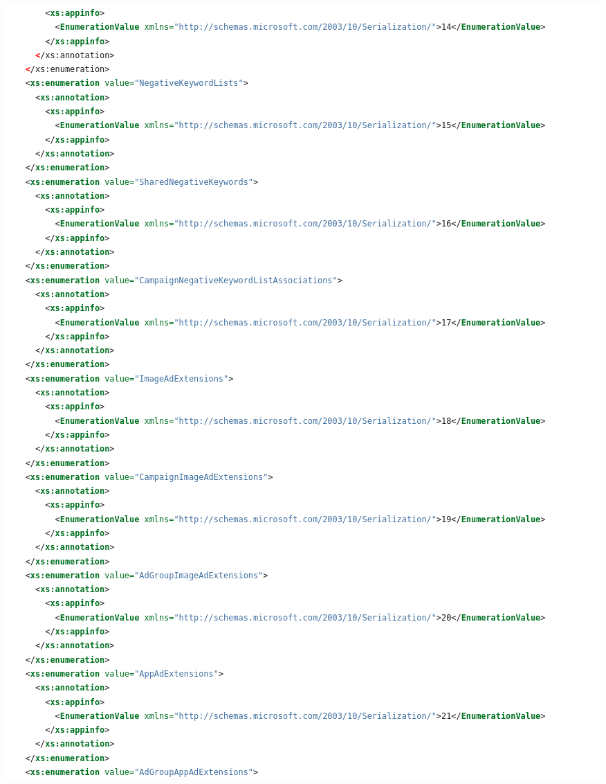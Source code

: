 ```xml
        <xs:appinfo>
          <EnumerationValue xmlns="http://schemas.microsoft.com/2003/10/Serialization/">14</EnumerationValue>
        </xs:appinfo>
      </xs:annotation>
    </xs:enumeration>
    <xs:enumeration value="NegativeKeywordLists">
      <xs:annotation>
        <xs:appinfo>
          <EnumerationValue xmlns="http://schemas.microsoft.com/2003/10/Serialization/">15</EnumerationValue>
        </xs:appinfo>
      </xs:annotation>
    </xs:enumeration>
    <xs:enumeration value="SharedNegativeKeywords">
      <xs:annotation>
        <xs:appinfo>
          <EnumerationValue xmlns="http://schemas.microsoft.com/2003/10/Serialization/">16</EnumerationValue>
        </xs:appinfo>
      </xs:annotation>
    </xs:enumeration>
    <xs:enumeration value="CampaignNegativeKeywordListAssociations">
      <xs:annotation>
        <xs:appinfo>
          <EnumerationValue xmlns="http://schemas.microsoft.com/2003/10/Serialization/">17</EnumerationValue>
        </xs:appinfo>
      </xs:annotation>
    </xs:enumeration>
    <xs:enumeration value="ImageAdExtensions">
      <xs:annotation>
        <xs:appinfo>
          <EnumerationValue xmlns="http://schemas.microsoft.com/2003/10/Serialization/">18</EnumerationValue>
        </xs:appinfo>
      </xs:annotation>
    </xs:enumeration>
    <xs:enumeration value="CampaignImageAdExtensions">
      <xs:annotation>
        <xs:appinfo>
          <EnumerationValue xmlns="http://schemas.microsoft.com/2003/10/Serialization/">19</EnumerationValue>
        </xs:appinfo>
      </xs:annotation>
    </xs:enumeration>
    <xs:enumeration value="AdGroupImageAdExtensions">
      <xs:annotation>
        <xs:appinfo>
          <EnumerationValue xmlns="http://schemas.microsoft.com/2003/10/Serialization/">20</EnumerationValue>
        </xs:appinfo>
      </xs:annotation>
    </xs:enumeration>
    <xs:enumeration value="AppAdExtensions">
      <xs:annotation>
        <xs:appinfo>
          <EnumerationValue xmlns="http://schemas.microsoft.com/2003/10/Serialization/">21</EnumerationValue>
        </xs:appinfo>
      </xs:annotation>
    </xs:enumeration>
    <xs:enumeration value="AdGroupAppAdExtensions">
```